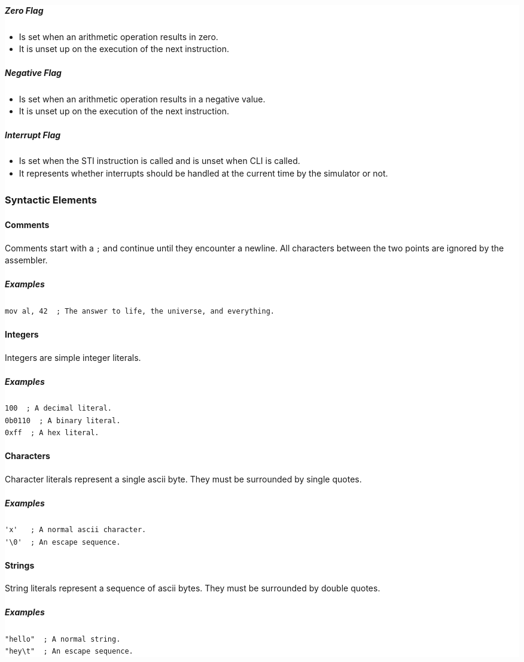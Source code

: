 ##### Zero Flag
- Is set when an arithmetic operation results in zero.
- It is unset up on the execution of the next instruction.
##### Negative Flag
- Is set when an arithmetic operation results in a negative value.
- It is unset up on the execution of the next instruction.
##### Interrupt Flag
- Is set when the STI instruction is called and is unset when CLI is called.
- It represents whether interrupts should be handled at the current time by the simulator or not. 

### Syntactic Elements

#### Comments

Comments start with a `;` and continue until they encounter a newline. All characters between the two points are ignored by the assembler.

##### Examples

```
mov al, 42  ; The answer to life, the universe, and everything.
```

#### Integers

Integers are simple integer literals.

##### Examples

```
100  ; A decimal literal.
0b0110  ; A binary literal.
0xff  ; A hex literal.
```

#### Characters

Character literals represent a single ascii byte. They must be surrounded by single quotes.

##### Examples

```
'x'   ; A normal ascii character.
'\0'  ; An escape sequence.
```

#### Strings

String literals represent a sequence of ascii bytes. They must be surrounded by double quotes.

##### Examples

```
"hello"  ; A normal string.
"hey\t"  ; An escape sequence.
```
